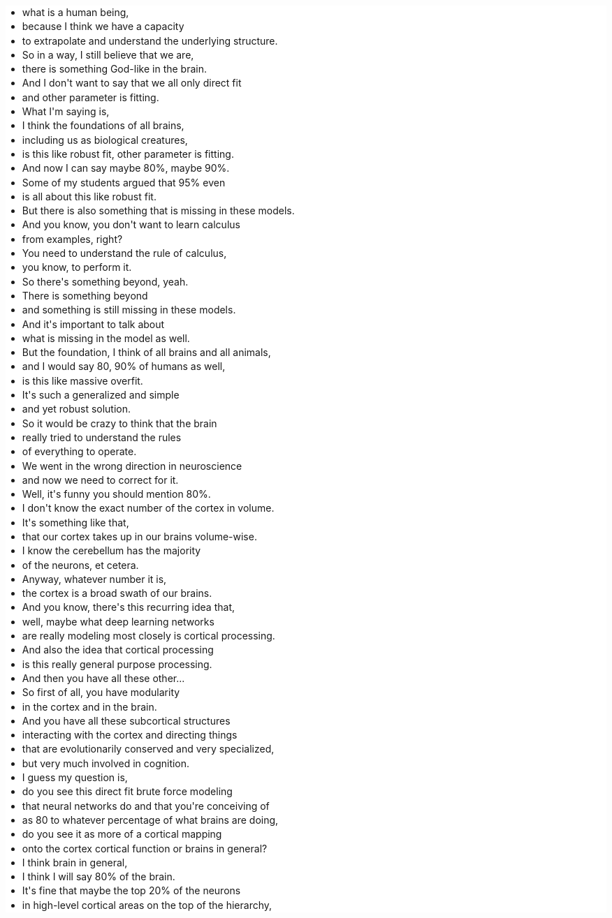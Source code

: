 *  what is a human being,
*  because I think we have a capacity
*  to extrapolate and understand the underlying structure.
*  So in a way, I still believe that we are,
*  there is something God-like in the brain.
*  And I don't want to say that we all only direct fit
*  and other parameter is fitting.
*  What I'm saying is,
*  I think the foundations of all brains,
*  including us as biological creatures,
*  is this like robust fit, other parameter is fitting.
*  And now I can say maybe 80%, maybe 90%.
*  Some of my students argued that 95% even
*  is all about this like robust fit.
*  But there is also something that is missing in these models.
*  And you know, you don't want to learn calculus
*  from examples, right?
*  You need to understand the rule of calculus,
*  you know, to perform it.
*  So there's something beyond, yeah.
*  There is something beyond
*  and something is still missing in these models.
*  And it's important to talk about
*  what is missing in the model as well.
*  But the foundation, I think of all brains and all animals,
*  and I would say 80, 90% of humans as well,
*  is this like massive overfit.
*  It's such a generalized and simple
*  and yet robust solution.
*  So it would be crazy to think that the brain
*  really tried to understand the rules
*  of everything to operate.
*  We went in the wrong direction in neuroscience
*  and now we need to correct for it.
*  Well, it's funny you should mention 80%.
*  I don't know the exact number of the cortex in volume.
*  It's something like that,
*  that our cortex takes up in our brains volume-wise.
*  I know the cerebellum has the majority
*  of the neurons, et cetera.
*  Anyway, whatever number it is,
*  the cortex is a broad swath of our brains.
*  And you know, there's this recurring idea that,
*  well, maybe what deep learning networks
*  are really modeling most closely is cortical processing.
*  And also the idea that cortical processing
*  is this really general purpose processing.
*  And then you have all these other...
*  So first of all, you have modularity
*  in the cortex and in the brain.
*  And you have all these subcortical structures
*  interacting with the cortex and directing things
*  that are evolutionarily conserved and very specialized,
*  but very much involved in cognition.
*  I guess my question is,
*  do you see this direct fit brute force modeling
*  that neural networks do and that you're conceiving of
*  as 80 to whatever percentage of what brains are doing,
*  do you see it as more of a cortical mapping
*  onto the cortex cortical function or brains in general?
*  I think brain in general,
*  I think I will say 80% of the brain.
*  It's fine that maybe the top 20% of the neurons
*  in high-level cortical areas on the top of the hierarchy,